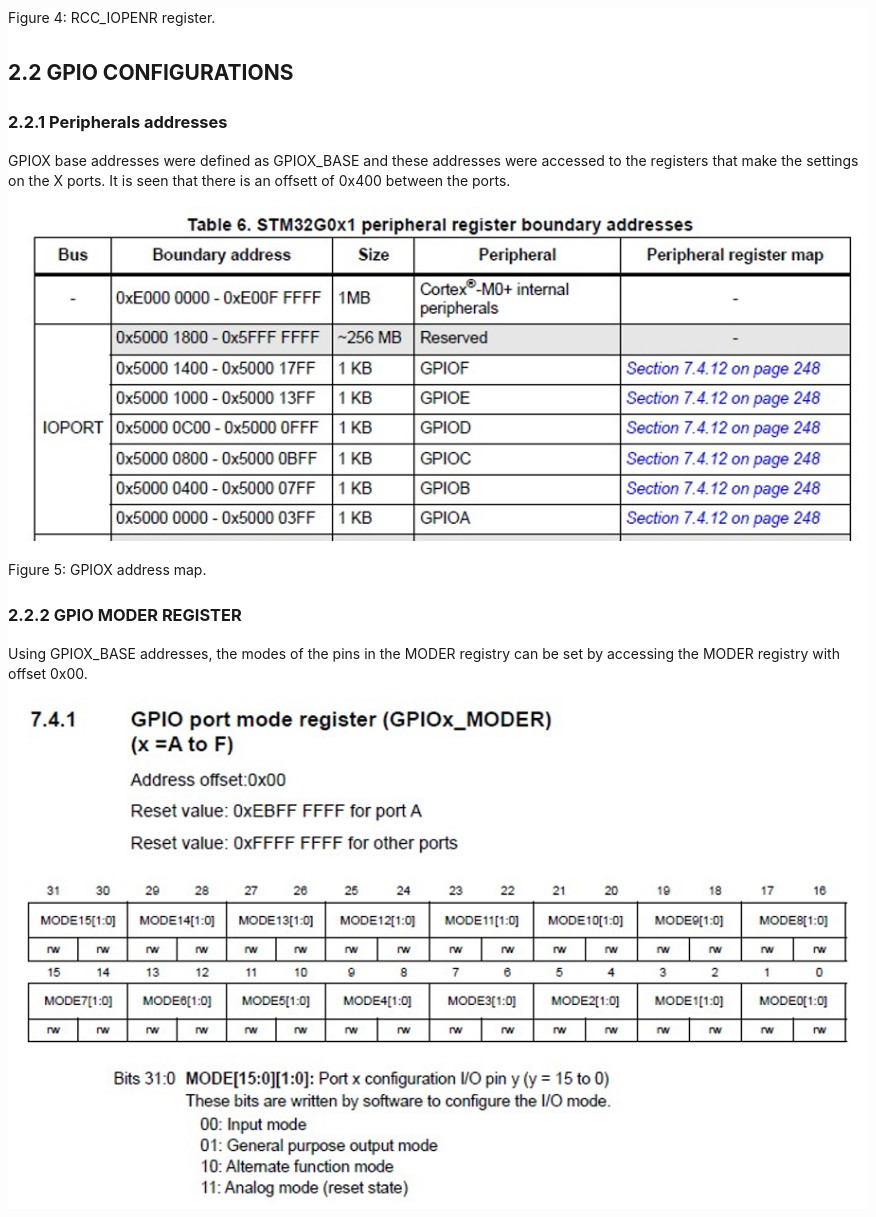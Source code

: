 Figure 4: RCC_IOPENR register.

## 2.2 GPIO CONFIGURATIONS

### 2.2.1 Peripherals addresses

GPIOX base addresses were defined as GPIOX_BASE and
these addresses were accessed to the registers that make the settings on the X
ports. It is seen that there is an offsett of 0x400 between the ports.

![1707329850390](image/readme/1707329850390.png)

Figure 5: GPIOX address map.

### 2.2.2 GPIO MODER REGISTER

Using GPIOX_BASE addresses, the modes of the pins in
the MODER registry can be set by accessing the MODER registry with offset 0x00.

![1707329858639](image/readme/1707329858639.png)

